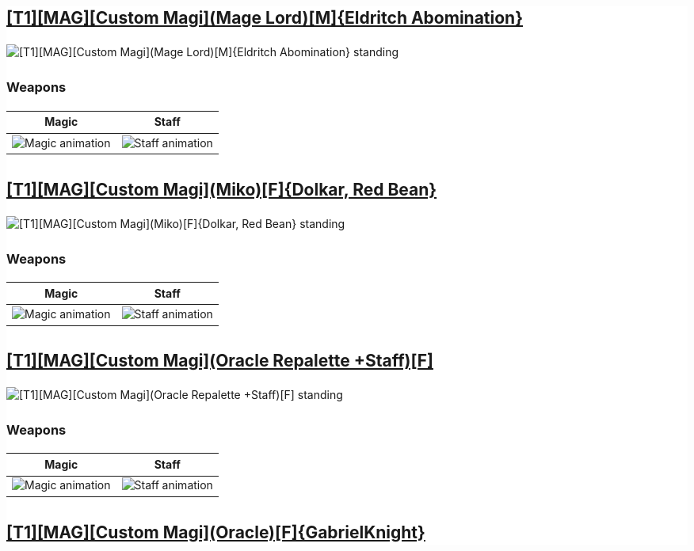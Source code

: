 
## [\[T1\]\[MAG\]\[Custom Magi\]\(Mage Lord\)\[M\]{Eldritch Abomination}](.../%5BT1%5D%5BMAG%5D%5BCustom%20Magi%5D(Mage%20Lord)%5BM%5D%7BEldritch%20Abomination%7D/%5BT1%5D%5BMAG%5D%5BCustom%20Magi%5D(Mage%20Lord)%5BM%5D%7BEldritch%20Abomination%7D)

<img src="../%5BT1%5D%5BMAG%5D%5BCustom%20Magi%5D(Mage%20Lord)%5BM%5D%7BEldritch%20Abomination%7D/6.%20Magic/Magic_000.png" alt="[T1][MAG][Custom Magi](Mage Lord)[M]{Eldritch Abomination} standing" />


### Weapons


|Magic |Staff |
|  :---: | :---: |
| <img alt="Magic animation" src="../%5BT1%5D%5BMAG%5D%5BCustom%20Magi%5D(Mage%20Lord)%5BM%5D%7BEldritch%20Abomination%7D/6.%20Magic/Magic.gif" /> | <img alt="Staff animation" src="../%5BT1%5D%5BMAG%5D%5BCustom%20Magi%5D(Mage%20Lord)%5BM%5D%7BEldritch%20Abomination%7D/7.%20Staff/Staff.gif" /> |


## [\[T1\]\[MAG\]\[Custom Magi\]\(Miko\)\[F\]{Dolkar, Red Bean}](.../%5BT1%5D%5BMAG%5D%5BCustom%20Magi%5D(Miko)%5BF%5D%7BDolkar,%20Red%20Bean%7D/%5BT1%5D%5BMAG%5D%5BCustom%20Magi%5D(Miko)%5BF%5D%7BDolkar,%20Red%20Bean%7D)

<img src="../%5BT1%5D%5BMAG%5D%5BCustom%20Magi%5D(Miko)%5BF%5D%7BDolkar,%20Red%20Bean%7D/6.%20Magic/Magic_000.png" alt="[T1][MAG][Custom Magi](Miko)[F]{Dolkar, Red Bean} standing" />


### Weapons


|Magic |Staff |
|  :---: | :---: |
| <img alt="Magic animation" src="../%5BT1%5D%5BMAG%5D%5BCustom%20Magi%5D(Miko)%5BF%5D%7BDolkar,%20Red%20Bean%7D/6.%20Magic/Magic.gif" /> | <img alt="Staff animation" src="../%5BT1%5D%5BMAG%5D%5BCustom%20Magi%5D(Miko)%5BF%5D%7BDolkar,%20Red%20Bean%7D/7.%20Staff/Staff.gif" /> |


## [\[T1\]\[MAG\]\[Custom Magi\]\(Oracle Repalette +Staff\)\[F\]](.../%5BT1%5D%5BMAG%5D%5BCustom%20Magi%5D(Oracle%20Repalette%20+Staff)%5BF%5D/%5BT1%5D%5BMAG%5D%5BCustom%20Magi%5D(Oracle%20Repalette%20+Staff)%5BF%5D)

<img src="../%5BT1%5D%5BMAG%5D%5BCustom%20Magi%5D(Oracle%20Repalette%20+Staff)%5BF%5D/6.%20Magic/Magic_000.png" alt="[T1][MAG][Custom Magi](Oracle Repalette +Staff)[F] standing" />


### Weapons


|Magic |Staff |
|  :---: | :---: |
| <img alt="Magic animation" src="../%5BT1%5D%5BMAG%5D%5BCustom%20Magi%5D(Oracle%20Repalette%20+Staff)%5BF%5D/6.%20Magic/Magic.gif" /> | <img alt="Staff animation" src="../%5BT1%5D%5BMAG%5D%5BCustom%20Magi%5D(Oracle%20Repalette%20+Staff)%5BF%5D/7.%20Staff/Staff.gif" /> |


## [\[T1\]\[MAG\]\[Custom Magi\]\(Oracle\)\[F\]{GabrielKnight}](.../%5BT1%5D%5BMAG%5D%5BCustom%20Magi%5D(Oracle)%5BF%5D%7BGabrielKnight%7D/%5BT1%5D%5BMAG%5D%5BCustom%20Magi%5D(Oracle)%5BF%5D%7BGabrielKnight%7D)
